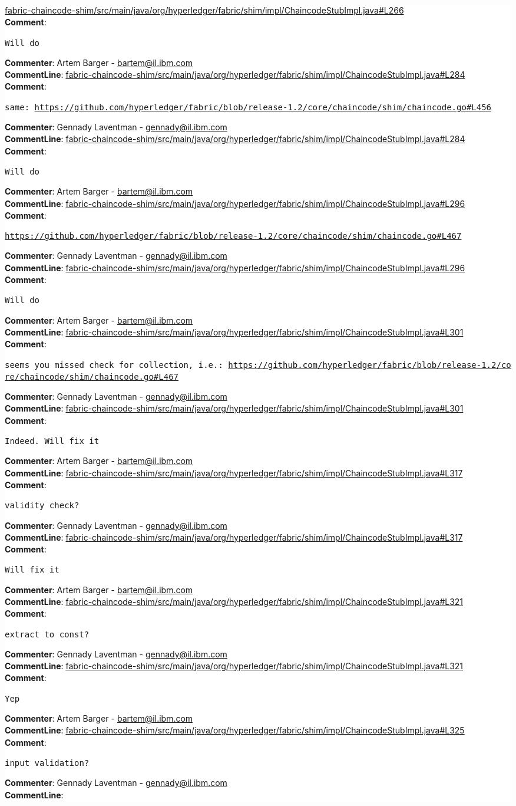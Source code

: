 [fabric-chaincode-shim/src/main/java/org/hyperledger/fabric/shim/impl/ChaincodeStubImpl.java#L266](https://github.com/hyperledger-gerrit-archive/fabric-chaincode-java/blob/73ca12dc866ec779eded51a845c99bdb0fa0744b/fabric-chaincode-shim/src/main/java/org/hyperledger/fabric/shim/impl/ChaincodeStubImpl.java#L266)<br><strong>Comment</strong>: <pre>Will do</pre><strong>Commenter</strong>: Artem Barger - bartem@il.ibm.com<br><strong>CommentLine</strong>: [fabric-chaincode-shim/src/main/java/org/hyperledger/fabric/shim/impl/ChaincodeStubImpl.java#L284](https://github.com/hyperledger-gerrit-archive/fabric-chaincode-java/blob/73ca12dc866ec779eded51a845c99bdb0fa0744b/fabric-chaincode-shim/src/main/java/org/hyperledger/fabric/shim/impl/ChaincodeStubImpl.java#L284)<br><strong>Comment</strong>: <pre>same: https://github.com/hyperledger/fabric/blob/release-1.2/core/chaincode/shim/chaincode.go#L456</pre><strong>Commenter</strong>: Gennady Laventman - gennady@il.ibm.com<br><strong>CommentLine</strong>: [fabric-chaincode-shim/src/main/java/org/hyperledger/fabric/shim/impl/ChaincodeStubImpl.java#L284](https://github.com/hyperledger-gerrit-archive/fabric-chaincode-java/blob/73ca12dc866ec779eded51a845c99bdb0fa0744b/fabric-chaincode-shim/src/main/java/org/hyperledger/fabric/shim/impl/ChaincodeStubImpl.java#L284)<br><strong>Comment</strong>: <pre>Will do</pre><strong>Commenter</strong>: Artem Barger - bartem@il.ibm.com<br><strong>CommentLine</strong>: [fabric-chaincode-shim/src/main/java/org/hyperledger/fabric/shim/impl/ChaincodeStubImpl.java#L296](https://github.com/hyperledger-gerrit-archive/fabric-chaincode-java/blob/73ca12dc866ec779eded51a845c99bdb0fa0744b/fabric-chaincode-shim/src/main/java/org/hyperledger/fabric/shim/impl/ChaincodeStubImpl.java#L296)<br><strong>Comment</strong>: <pre>https://github.com/hyperledger/fabric/blob/release-1.2/core/chaincode/shim/chaincode.go#L467</pre><strong>Commenter</strong>: Gennady Laventman - gennady@il.ibm.com<br><strong>CommentLine</strong>: [fabric-chaincode-shim/src/main/java/org/hyperledger/fabric/shim/impl/ChaincodeStubImpl.java#L296](https://github.com/hyperledger-gerrit-archive/fabric-chaincode-java/blob/73ca12dc866ec779eded51a845c99bdb0fa0744b/fabric-chaincode-shim/src/main/java/org/hyperledger/fabric/shim/impl/ChaincodeStubImpl.java#L296)<br><strong>Comment</strong>: <pre>Will do</pre><strong>Commenter</strong>: Artem Barger - bartem@il.ibm.com<br><strong>CommentLine</strong>: [fabric-chaincode-shim/src/main/java/org/hyperledger/fabric/shim/impl/ChaincodeStubImpl.java#L301](https://github.com/hyperledger-gerrit-archive/fabric-chaincode-java/blob/73ca12dc866ec779eded51a845c99bdb0fa0744b/fabric-chaincode-shim/src/main/java/org/hyperledger/fabric/shim/impl/ChaincodeStubImpl.java#L301)<br><strong>Comment</strong>: <pre>seems you missed check for collection, i.e.: https://github.com/hyperledger/fabric/blob/release-1.2/core/chaincode/shim/chaincode.go#L467</pre><strong>Commenter</strong>: Gennady Laventman - gennady@il.ibm.com<br><strong>CommentLine</strong>: [fabric-chaincode-shim/src/main/java/org/hyperledger/fabric/shim/impl/ChaincodeStubImpl.java#L301](https://github.com/hyperledger-gerrit-archive/fabric-chaincode-java/blob/73ca12dc866ec779eded51a845c99bdb0fa0744b/fabric-chaincode-shim/src/main/java/org/hyperledger/fabric/shim/impl/ChaincodeStubImpl.java#L301)<br><strong>Comment</strong>: <pre>Indeed. Will fix it</pre><strong>Commenter</strong>: Artem Barger - bartem@il.ibm.com<br><strong>CommentLine</strong>: [fabric-chaincode-shim/src/main/java/org/hyperledger/fabric/shim/impl/ChaincodeStubImpl.java#L317](https://github.com/hyperledger-gerrit-archive/fabric-chaincode-java/blob/73ca12dc866ec779eded51a845c99bdb0fa0744b/fabric-chaincode-shim/src/main/java/org/hyperledger/fabric/shim/impl/ChaincodeStubImpl.java#L317)<br><strong>Comment</strong>: <pre>validity check?</pre><strong>Commenter</strong>: Gennady Laventman - gennady@il.ibm.com<br><strong>CommentLine</strong>: [fabric-chaincode-shim/src/main/java/org/hyperledger/fabric/shim/impl/ChaincodeStubImpl.java#L317](https://github.com/hyperledger-gerrit-archive/fabric-chaincode-java/blob/73ca12dc866ec779eded51a845c99bdb0fa0744b/fabric-chaincode-shim/src/main/java/org/hyperledger/fabric/shim/impl/ChaincodeStubImpl.java#L317)<br><strong>Comment</strong>: <pre>Will fix it</pre><strong>Commenter</strong>: Artem Barger - bartem@il.ibm.com<br><strong>CommentLine</strong>: [fabric-chaincode-shim/src/main/java/org/hyperledger/fabric/shim/impl/ChaincodeStubImpl.java#L321](https://github.com/hyperledger-gerrit-archive/fabric-chaincode-java/blob/73ca12dc866ec779eded51a845c99bdb0fa0744b/fabric-chaincode-shim/src/main/java/org/hyperledger/fabric/shim/impl/ChaincodeStubImpl.java#L321)<br><strong>Comment</strong>: <pre>extract to const?</pre><strong>Commenter</strong>: Gennady Laventman - gennady@il.ibm.com<br><strong>CommentLine</strong>: [fabric-chaincode-shim/src/main/java/org/hyperledger/fabric/shim/impl/ChaincodeStubImpl.java#L321](https://github.com/hyperledger-gerrit-archive/fabric-chaincode-java/blob/73ca12dc866ec779eded51a845c99bdb0fa0744b/fabric-chaincode-shim/src/main/java/org/hyperledger/fabric/shim/impl/ChaincodeStubImpl.java#L321)<br><strong>Comment</strong>: <pre>Yep</pre><strong>Commenter</strong>: Artem Barger - bartem@il.ibm.com<br><strong>CommentLine</strong>: [fabric-chaincode-shim/src/main/java/org/hyperledger/fabric/shim/impl/ChaincodeStubImpl.java#L325](https://github.com/hyperledger-gerrit-archive/fabric-chaincode-java/blob/73ca12dc866ec779eded51a845c99bdb0fa0744b/fabric-chaincode-shim/src/main/java/org/hyperledger/fabric/shim/impl/ChaincodeStubImpl.java#L325)<br><strong>Comment</strong>: <pre>input validation?</pre><strong>Commenter</strong>: Gennady Laventman - gennady@il.ibm.com<br><strong>CommentLine</strong>: